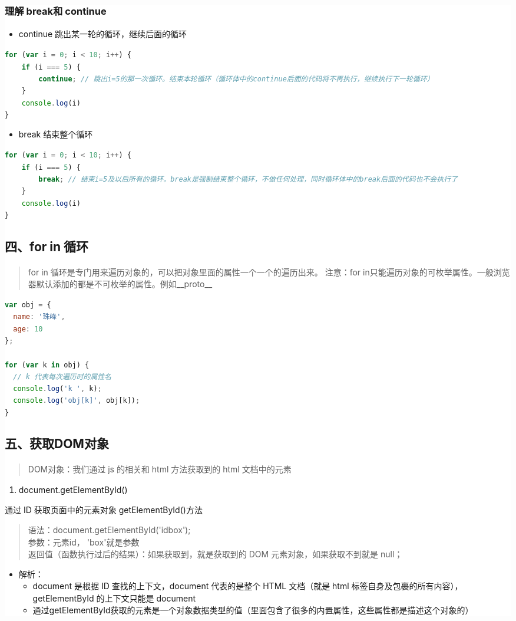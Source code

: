 ### 理解 break和 continue

- continue 跳出某一轮的循环，继续后面的循环

```js
for (var i = 0; i < 10; i++) {
	if (i === 5) {
		continue; // 跳出i=5的那一次循环。结束本轮循环（循环体中的continue后面的代码将不再执行，继续执行下一轮循环）
	}
	console.log(i)
}
```

- break 结束整个循环

```js 
for (var i = 0; i < 10; i++) {
	if (i === 5) {
		break; // 结束i=5及以后所有的循环。break是强制结束整个循环，不做任何处理，同时循环体中的break后面的代码也不会执行了
	}
	console.log(i)
}
```


## 四、for in 循环

> for in 循环是专门用来遍历对象的，可以把对象里面的属性一个一个的遍历出来。
注意：for in只能遍历对象的可枚举属性。一般浏览器默认添加的都是不可枚举的属性。例如__proto__

```js
var obj = {
  name: '珠峰',
  age: 10
};

for (var k in obj) {
  // k 代表每次遍历时的属性名
  console.log('k ', k);
  console.log('obj[k]', obj[k]);
}
```

## 五、获取DOM对象

> DOM对象：我们通过 js 的相关和 html 方法获取到的 html 文档中的元素

1. document.getElementById()

通过 ID 获取页面中的元素对象 getElementById()方法

> 语法：document.getElementById('idbox');<br>
参数：元素id， 'box'就是参数<br>
返回值（函数执行过后的结果）：如果获取到，就是获取到的 DOM 元素对象，如果获取不到就是 null；

- 解析：
  - document 是根据 ID 查找的上下文，document 代表的是整个 HTML 文档（就是 html 标签自身及包裹的所有内容），getElementById 的上下文只能是 document
  - 通过getElementById获取的元素是一个对象数据类型的值（里面包含了很多的内置属性，这些属性都是描述这个对象的）
